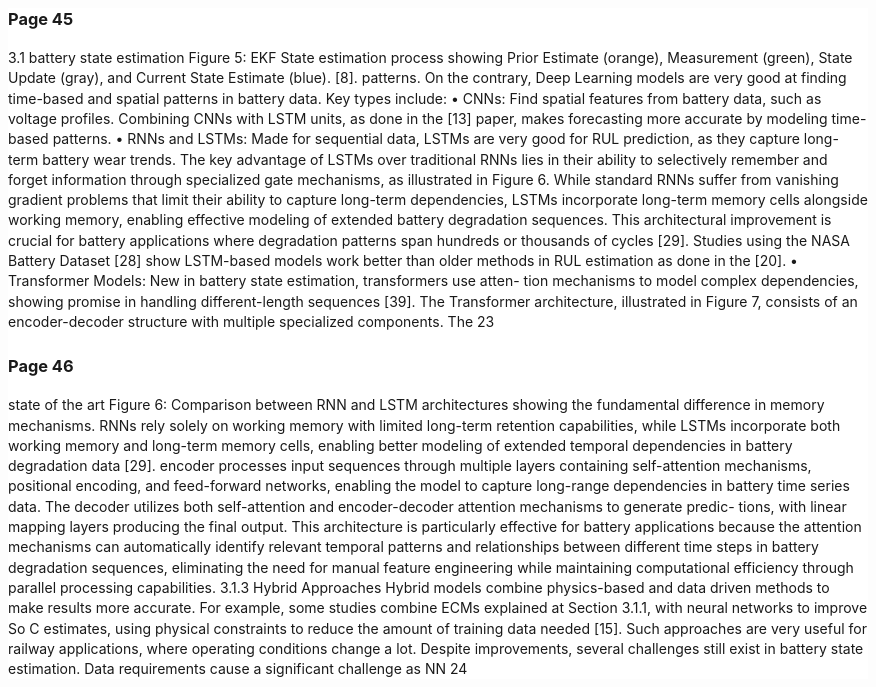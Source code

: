 ### Page 45

3.1 battery state estimation
Figure 5: EKF State estimation process showing Prior Estimate (orange), Measurement (green),
State Update (gray), and Current State Estimate (blue). [8].
patterns. On the contrary, Deep Learning models are very good at finding time-based
and spatial patterns in battery data. Key types include:
• CNNs: Find spatial features from battery data, such as voltage profiles. Combining
CNNs with LSTM units, as done in the [13] paper, makes forecasting more accurate
by modeling time-based patterns.
• RNNs and LSTMs: Made for sequential data, LSTMs are very good for RUL
prediction, as they capture long-term battery wear trends. The key advantage
of LSTMs over traditional RNNs lies in their ability to selectively remember
and forget information through specialized gate mechanisms, as illustrated in
Figure 6. While standard RNNs suffer from vanishing gradient problems that limit
their ability to capture long-term dependencies, LSTMs incorporate long-term
memory cells alongside working memory, enabling effective modeling of extended
battery degradation sequences. This architectural improvement is crucial for battery
applications where degradation patterns span hundreds or thousands of cycles [29].
Studies using the NASA Battery Dataset [28] show LSTM-based models work
better than older methods in RUL estimation as done in the [20].
• Transformer Models: New in battery state estimation, transformers use atten-
tion mechanisms to model complex dependencies, showing promise in handling
different-length sequences [39]. The Transformer architecture, illustrated in Figure 7,
consists of an encoder-decoder structure with multiple specialized components. The
23

### Page 46

state of the art
Figure 6: Comparison between RNN and LSTM architectures showing the fundamental difference
in memory mechanisms. RNNs rely solely on working memory with limited long-term
retention capabilities, while LSTMs incorporate both working memory and long-term
memory cells, enabling better modeling of extended temporal dependencies in battery
degradation data [29].
encoder processes input sequences through multiple layers containing self-attention
mechanisms, positional encoding, and feed-forward networks, enabling the model to
capture long-range dependencies in battery time series data. The decoder utilizes
both self-attention and encoder-decoder attention mechanisms to generate predic-
tions, with linear mapping layers producing the final output. This architecture is
particularly effective for battery applications because the attention mechanisms
can automatically identify relevant temporal patterns and relationships between
different time steps in battery degradation sequences, eliminating the need for
manual feature engineering while maintaining computational efficiency through
parallel processing capabilities.
3.1.3
Hybrid Approaches
Hybrid models combine physics-based and data driven methods to make results more
accurate. For example, some studies combine ECMs explained at Section 3.1.1, with
neural networks to improve So C estimates, using physical constraints to reduce the amount
of training data needed [15]. Such approaches are very useful for railway applications,
where operating conditions change a lot. Despite improvements, several challenges still
exist in battery state estimation. Data requirements cause a significant challenge as NN
24
